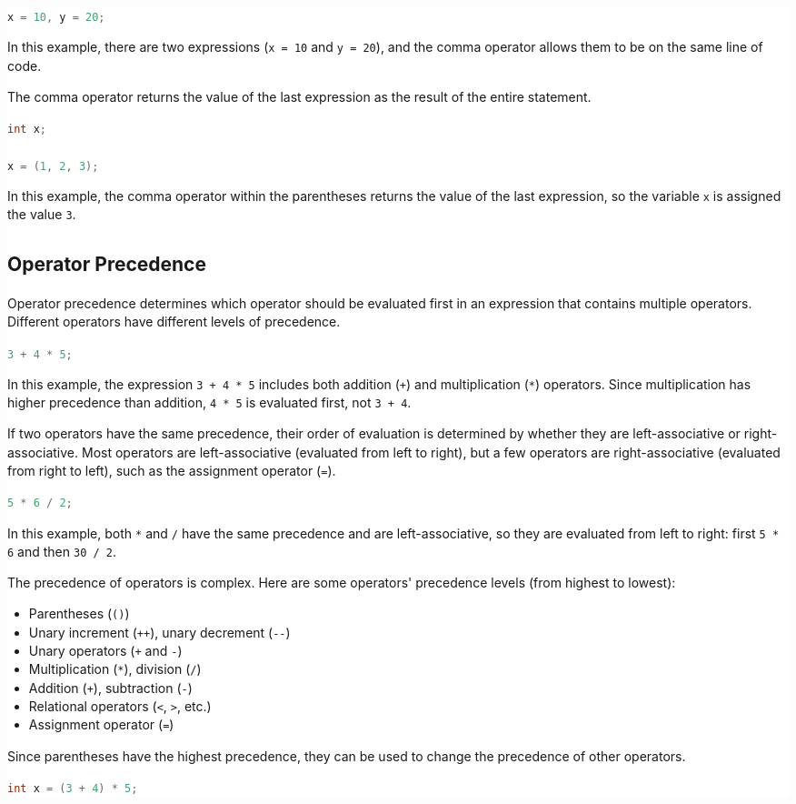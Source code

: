 ```c
x = 10, y = 20;
```

In this example, there are two expressions (`x = 10` and `y = 20`), and the comma operator allows them to be on the same line of code.

The comma operator returns the value of the last expression as the result of the entire statement.

```c
int x;

x = (1, 2, 3);
```

In this example, the comma operator within the parentheses returns the value of the last expression, so the variable `x` is assigned the value `3`.

## Operator Precedence

Operator precedence determines which operator should be evaluated first in an expression that contains multiple operators. Different operators have different levels of precedence.

```c
3 + 4 * 5;
```

In this example, the expression `3 + 4 * 5` includes both addition (`+`) and multiplication (`*`) operators. Since multiplication has higher precedence than addition, `4 * 5` is evaluated first, not `3 + 4`.

If two operators have the same precedence, their order of evaluation is determined by whether they are left-associative or right-associative. Most operators are left-associative (evaluated from left to right), but a few operators are right-associative (evaluated from right to left), such as the assignment operator (`=`).

```c
5 * 6 / 2;
```

In this example, both `*` and `/` have the same precedence and are left-associative, so they are evaluated from left to right: first `5 * 6` and then `30 / 2`.

The precedence of operators is complex. Here are some operators' precedence levels (from highest to lowest):

- Parentheses (`()`)
- Unary increment (`++`), unary decrement (`--`)
- Unary operators (`+` and `-`)
- Multiplication (`*`), division (`/`)
- Addition (`+`), subtraction (`-`)
- Relational operators (`<`, `>`, etc.)
- Assignment operator (`=`)

Since parentheses have the highest precedence, they can be used to change the precedence of other operators.

```c
int x = (3 + 4) * 5;
```
